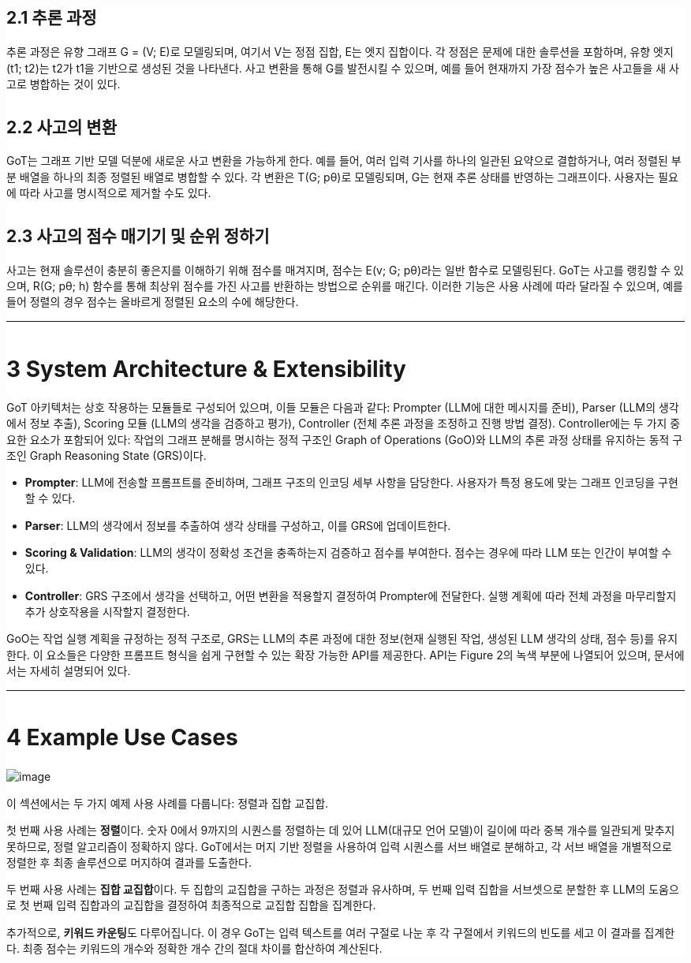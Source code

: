## 2.1 추론 과정

추론 과정은 유향 그래프 G = (V; E)로 모델링되며, 여기서 V는 정점 집합, E는 엣지 집합이다. 각 정점은 문제에 대한 솔루션을 포함하며, 유향 엣지(t1; t2)는 t2가 t1을 기반으로 생성된 것을 나타낸다. 사고 변환을 통해 G를 발전시킬 수 있으며, 예를 들어 현재까지 가장 점수가 높은 사고들을 새 사고로 병합하는 것이 있다.

## 2.2 사고의 변환

GoT는 그래프 기반 모델 덕분에 새로운 사고 변환을 가능하게 한다. 예를 들어, 여러 입력 기사를 하나의 일관된 요약으로 결합하거나, 여러 정렬된 부분 배열을 하나의 최종 정렬된 배열로 병합할 수 있다. 각 변환은 T(G; pθ)로 모델링되며, G는 현재 추론 상태를 반영하는 그래프이다. 사용자는 필요에 따라 사고를 명시적으로 제거할 수도 있다.

## 2.3 사고의 점수 매기기 및 순위 정하기

사고는 현재 솔루션이 충분히 좋은지를 이해하기 위해 점수를 매겨지며, 점수는 E(v; G; pθ)라는 일반 함수로 모델링된다. GoT는 사고를 랭킹할 수 있으며, R(G; pθ; h) 함수를 통해 최상위 점수를 가진 사고를 반환하는 방법으로 순위를 매긴다. 이러한 기능은 사용 사례에 따라 달라질 수 있으며, 예를 들어 정렬의 경우 점수는 올바르게 정렬된 요소의 수에 해당한다.

---

# 3 System Architecture & Extensibility

GoT 아키텍처는 상호 작용하는 모듈들로 구성되어 있으며, 이들 모듈은 다음과 같다: Prompter (LLM에 대한 메시지를 준비), Parser (LLM의 생각에서 정보 추출), Scoring 모듈 (LLM의 생각을 검증하고 평가), Controller (전체 추론 과정을 조정하고 진행 방법 결정). Controller에는 두 가지 중요한 요소가 포함되어 있다: 작업의 그래프 분해를 명시하는 정적 구조인 Graph of Operations (GoO)와 LLM의 추론 과정 상태를 유지하는 동적 구조인 Graph Reasoning State (GRS)이다.

- **Prompter**: LLM에 전송할 프롬프트를 준비하며, 그래프 구조의 인코딩 세부 사항을 담당한다. 사용자가 특정 용도에 맞는 그래프 인코딩을 구현할 수 있다.

- **Parser**: LLM의 생각에서 정보를 추출하여 생각 상태를 구성하고, 이를 GRS에 업데이트한다.

- **Scoring & Validation**: LLM의 생각이 정확성 조건을 충족하는지 검증하고 점수를 부여한다. 점수는 경우에 따라 LLM 또는 인간이 부여할 수 있다.

- **Controller**: GRS 구조에서 생각을 선택하고, 어떤 변환을 적용할지 결정하여 Prompter에 전달한다. 실행 계획에 따라 전체 과정을 마무리할지 추가 상호작용을 시작할지 결정한다.

GoO는 작업 실행 계획을 규정하는 정적 구조로, GRS는 LLM의 추론 과정에 대한 정보(현재 실행된 작업, 생성된 LLM 생각의 상태, 점수 등)를 유지한다. 이 요소들은 다양한 프롬프트 형식을 쉽게 구현할 수 있는 확장 가능한 API를 제공한다. API는 Figure 2의 녹색 부분에 나열되어 있으며, 문서에서는 자세히 설명되어 있다.

---

# 4 Example Use Cases

<img alt="image" src="https://github.com/user-attachments/assets/ff3711d3-3196-485a-89f9-31c93cc52b74" />

이 섹션에서는 두 가지 예제 사용 사례를 다룹니다: 정렬과 집합 교집합.

첫 번째 사용 사례는 **정렬**이다. 숫자 0에서 9까지의 시퀀스를 정렬하는 데 있어 LLM(대규모 언어 모델)이 길이에 따라 중복 개수를 일관되게 맞추지 못하므로, 정렬 알고리즘이 정확하지 않다. GoT에서는 머지 기반 정렬을 사용하여 입력 시퀀스를 서브 배열로 분해하고, 각 서브 배열을 개별적으로 정렬한 후 최종 솔루션으로 머지하여 결과를 도출한다.

두 번째 사용 사례는 **집합 교집합**이다. 두 집합의 교집합을 구하는 과정은 정렬과 유사하며, 두 번째 입력 집합을 서브셋으로 분할한 후 LLM의 도움으로 첫 번째 입력 집합과의 교집합을 결정하여 최종적으로 교집합 집합을 집계한다.

추가적으로, **키워드 카운팅**도 다루어집니다. 이 경우 GoT는 입력 텍스트를 여러 구절로 나눈 후 각 구절에서 키워드의 빈도를 세고 이 결과를 집계한다. 최종 점수는 키워드의 개수와 정확한 개수 간의 절대 차이를 합산하여 계산된다.
